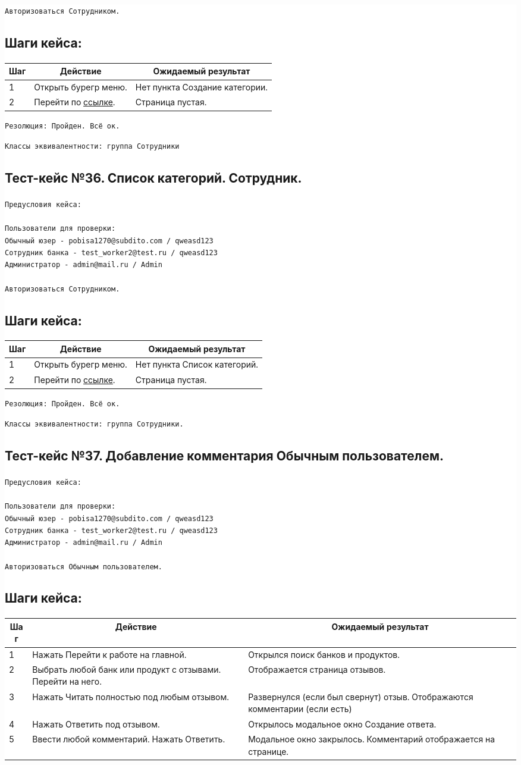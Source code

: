     Авторизоваться Сотрудником.

## Шаги кейса:
| Шаг | Действие                                                                                                                                          | Ожидаемый результат                                                                                                               |
|-----|---------------------------------------------------------------------------------------------------------------------------------------------------|-----------------------------------------------------------------------------------------------------------------------------------|
| 1   | Открыть бурегр меню.                                                                                              | Нет пункта Создание категории.                                                             |
| 2   | Перейти по [ссылке](http://94.139.255.171:4200/categories/create).                                                                                           | Страница пустая.                                                            |      

`Резолюция: Пройден. Всё ок.`<br>

`Классы эквивалентности: группа Сотрудники`

## Тест-кейс №36. Список категорий. Сотрудник.
    Предусловия кейса: 

    Пользователи для проверки: 
    Обычный юзер - pobisa1270@subdito.com / qweasd123
    Сотрудник банка - test_worker2@test.ru / qweasd123
    Администратор - admin@mail.ru / Admin

    Авторизоваться Сотрудником.

## Шаги кейса:
| Шаг | Действие                                                                                                                                          | Ожидаемый результат                                                                                                               |
|-----|---------------------------------------------------------------------------------------------------------------------------------------------------|-----------------------------------------------------------------------------------------------------------------------------------|
| 1   | Открыть бурегр меню.                                                                                              | Нет пункта Список категорий.                                                             |
| 2   | Перейти по [ссылке](http://94.139.255.171:4200/categories).                                                                                           | Страница пустая.                                                            |      

`Резолюция: Пройден. Всё ок.`<br>

`Классы эквивалентности: группа Сотрудники.`

## Тест-кейс №37. Добавление комментария Обычным пользователем.
    Предусловия кейса: 

    Пользователи для проверки: 
    Обычный юзер - pobisa1270@subdito.com / qweasd123
    Сотрудник банка - test_worker2@test.ru / qweasd123
    Администратор - admin@mail.ru / Admin

    Авторизоваться Обычным пользователем.

## Шаги кейса:
| Шаг | Действие                                                                                                                                          | Ожидаемый результат                                                                                                               |
|-----|---------------------------------------------------------------------------------------------------------------------------------------------------|-----------------------------------------------------------------------------------------------------------------------------------|
| 1   | Нажать Перейти к работе на главной.                                                                                            | Открылся поиск банков и продуктов.                                                            |
| 2   | Выбрать любой банк или продукт с отзывами. Перейти на него.                                                                                          | Отображается страница отзывов.                                                            |    
| 3   | Нажать Читать полностью под любым отзывом.                                                                                        | Развернулся (если был свернут) отзыв. Отображаются комментарии (если есть)
| 4   | Нажать Ответить под отзывом.                                                                                        | Открылось модальное окно Создание ответа.                                                             |     
| 5   | Ввести любой комментарий. Нажать Ответить.                                                                                       | Модальное окно закрылось. Комментарий отображается на странице.                                                            |
